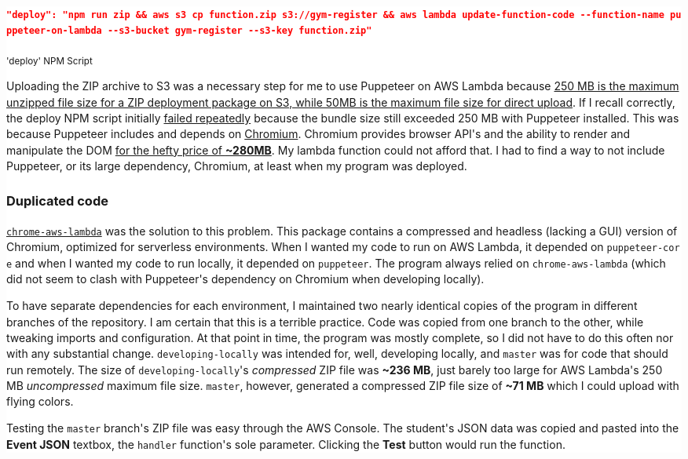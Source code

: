 ```JSON
"deploy": "npm run zip && aws s3 cp function.zip s3://gym-register && aws lambda update-function-code --function-name puppeteer-on-lambda --s3-bucket gym-register --s3-key function.zip"
```

<sub>'deploy' NPM Script</sub>

Uploading the ZIP archive to S3 was a necessary step for me to use Puppeteer on AWS Lambda because [250 MB is the maximum unzipped file size for a ZIP deployment package on S3, while 50MB is the maximum file size for direct upload](https://docs.aws.amazon.com/lambda/latest/dg/gettingstarted-limits.html#function-configuration-deployment-and-execution). If I recall correctly, the deploy NPM script initially [failed repeatedly](https://github.com/puppeteer/puppeteer/issues/603) because the bundle size still exceeded 250 MB with Puppeteer installed. This was because Puppeteer includes and depends on [Chromium](https://www.chromium.org/chromium-projects/). Chromium provides browser API's and the ability to render and manipulate the DOM [for the hefty price of **~280MB**](https://www.npmjs.com/package/puppeteer#getting-started). My lambda function could not afford that. I had to find a way to not include Puppeteer, or its large dependency, Chromium, at least when my program was deployed.

### Duplicated code

[`chrome-aws-lambda`](https://github.com/alixaxel/chrome-aws-lambda) was the solution to this problem. This package contains a compressed and headless (lacking a GUI) version of Chromium, optimized for serverless environments. When I wanted my code to run on AWS Lambda, it depended on `puppeteer-core` and when I wanted my code to run locally, it depended on `puppeteer`. The program always relied on `chrome-aws-lambda` (which did not seem to clash with Puppeteer's dependency on Chromium when developing locally).

To have separate dependencies for each environment, I maintained two nearly identical copies of the program in different branches of the repository. I am certain that this is a terrible practice. Code was copied from one branch to the other, while tweaking imports and configuration. At that point in time, the program was mostly complete, so I did not have to do this often nor with any substantial change. `developing-locally` was intended for, well, developing locally, and `master` was for code that should run remotely. The size of `developing-locally`'s _compressed_ ZIP file was **~236 MB**, just barely too large for AWS Lambda's 250 MB _uncompressed_ maximum file size. `master`, however, generated a compressed ZIP file size of **~71 MB** which I could upload with flying colors.

Testing the `master` branch's ZIP file was easy through the AWS Console. The student's JSON data was copied and pasted into the **Event JSON** textbox, the `handler` function's sole parameter. Clicking the **Test** button would run the function.
